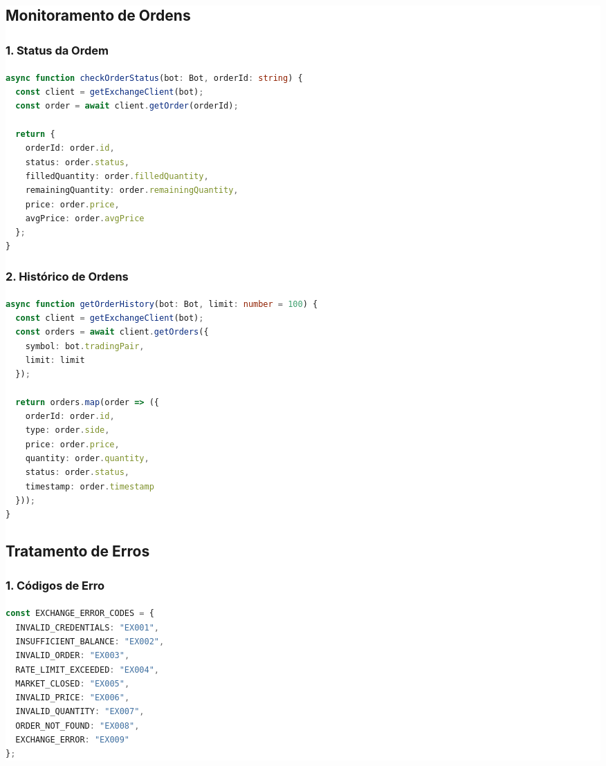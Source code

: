 ## Monitoramento de Ordens

### 1. Status da Ordem
```typescript
async function checkOrderStatus(bot: Bot, orderId: string) {
  const client = getExchangeClient(bot);
  const order = await client.getOrder(orderId);
  
  return {
    orderId: order.id,
    status: order.status,
    filledQuantity: order.filledQuantity,
    remainingQuantity: order.remainingQuantity,
    price: order.price,
    avgPrice: order.avgPrice
  };
}
```

### 2. Histórico de Ordens
```typescript
async function getOrderHistory(bot: Bot, limit: number = 100) {
  const client = getExchangeClient(bot);
  const orders = await client.getOrders({
    symbol: bot.tradingPair,
    limit: limit
  });
  
  return orders.map(order => ({
    orderId: order.id,
    type: order.side,
    price: order.price,
    quantity: order.quantity,
    status: order.status,
    timestamp: order.timestamp
  }));
}
```

## Tratamento de Erros

### 1. Códigos de Erro
```typescript
const EXCHANGE_ERROR_CODES = {
  INVALID_CREDENTIALS: "EX001",
  INSUFFICIENT_BALANCE: "EX002",
  INVALID_ORDER: "EX003",
  RATE_LIMIT_EXCEEDED: "EX004",
  MARKET_CLOSED: "EX005",
  INVALID_PRICE: "EX006",
  INVALID_QUANTITY: "EX007",
  ORDER_NOT_FOUND: "EX008",
  EXCHANGE_ERROR: "EX009"
};
```
